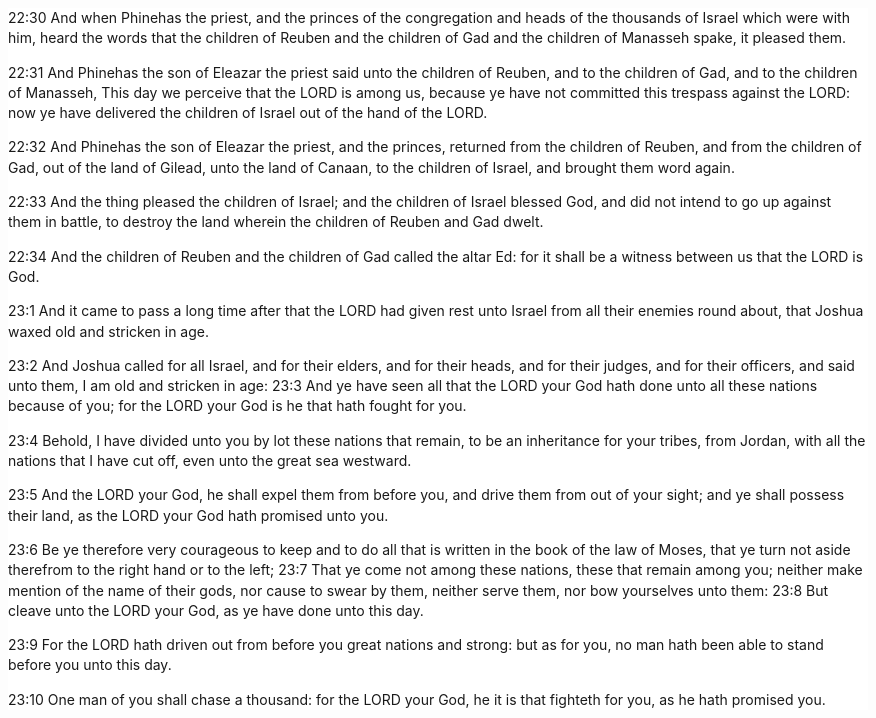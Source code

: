 22:30 And when Phinehas the priest, and the princes of the
congregation and heads of the thousands of Israel which were with him,
heard the words that the children of Reuben and the children of Gad
and the children of Manasseh spake, it pleased them.

22:31 And Phinehas the son of Eleazar the priest said unto the
children of Reuben, and to the children of Gad, and to the children of
Manasseh, This day we perceive that the LORD is among us, because ye
have not committed this trespass against the LORD: now ye have
delivered the children of Israel out of the hand of the LORD.

22:32 And Phinehas the son of Eleazar the priest, and the princes,
returned from the children of Reuben, and from the children of Gad,
out of the land of Gilead, unto the land of Canaan, to the children of
Israel, and brought them word again.

22:33 And the thing pleased the children of Israel; and the children
of Israel blessed God, and did not intend to go up against them in
battle, to destroy the land wherein the children of Reuben and Gad
dwelt.

22:34 And the children of Reuben and the children of Gad called the
altar Ed: for it shall be a witness between us that the LORD is God.

23:1 And it came to pass a long time after that the LORD had given
rest unto Israel from all their enemies round about, that Joshua waxed
old and stricken in age.

23:2 And Joshua called for all Israel, and for their elders, and for
their heads, and for their judges, and for their officers, and said
unto them, I am old and stricken in age: 23:3 And ye have seen all
that the LORD your God hath done unto all these nations because of
you; for the LORD your God is he that hath fought for you.

23:4 Behold, I have divided unto you by lot these nations that remain,
to be an inheritance for your tribes, from Jordan, with all the
nations that I have cut off, even unto the great sea westward.

23:5 And the LORD your God, he shall expel them from before you, and
drive them from out of your sight; and ye shall possess their land, as
the LORD your God hath promised unto you.

23:6 Be ye therefore very courageous to keep and to do all that is
written in the book of the law of Moses, that ye turn not aside
therefrom to the right hand or to the left; 23:7 That ye come not
among these nations, these that remain among you; neither make mention
of the name of their gods, nor cause to swear by them, neither serve
them, nor bow yourselves unto them: 23:8 But cleave unto the LORD your
God, as ye have done unto this day.

23:9 For the LORD hath driven out from before you great nations and
strong: but as for you, no man hath been able to stand before you unto
this day.

23:10 One man of you shall chase a thousand: for the LORD your God, he
it is that fighteth for you, as he hath promised you.
